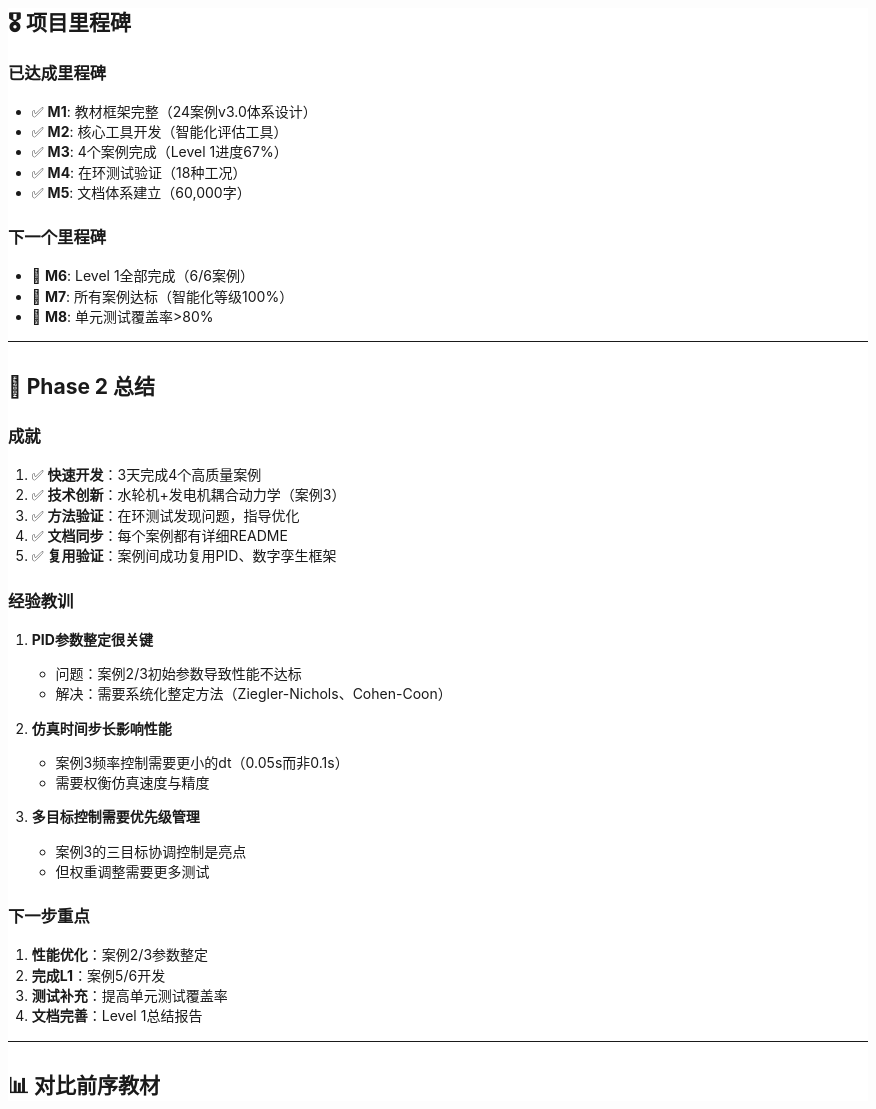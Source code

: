 ## 🎖️ 项目里程碑

### 已达成里程碑

- ✅ **M1**: 教材框架完整（24案例v3.0体系设计）
- ✅ **M2**: 核心工具开发（智能化评估工具）
- ✅ **M3**: 4个案例完成（Level 1进度67%）
- ✅ **M4**: 在环测试验证（18种工况）
- ✅ **M5**: 文档体系建立（60,000字）

### 下一个里程碑

- 🎯 **M6**: Level 1全部完成（6/6案例）
- 🎯 **M7**: 所有案例达标（智能化等级100%）
- 🎯 **M8**: 单元测试覆盖率>80%

---

## 💬 Phase 2 总结

### 成就

1. ✅ **快速开发**：3天完成4个高质量案例
2. ✅ **技术创新**：水轮机+发电机耦合动力学（案例3）
3. ✅ **方法验证**：在环测试发现问题，指导优化
4. ✅ **文档同步**：每个案例都有详细README
5. ✅ **复用验证**：案例间成功复用PID、数字孪生框架

### 经验教训

1. **PID参数整定很关键**
   - 问题：案例2/3初始参数导致性能不达标
   - 解决：需要系统化整定方法（Ziegler-Nichols、Cohen-Coon）

2. **仿真时间步长影响性能**
   - 案例3频率控制需要更小的dt（0.05s而非0.1s）
   - 需要权衡仿真速度与精度

3. **多目标控制需要优先级管理**
   - 案例3的三目标协调控制是亮点
   - 但权重调整需要更多测试

### 下一步重点

1. **性能优化**：案例2/3参数整定
2. **完成L1**：案例5/6开发
3. **测试补充**：提高单元测试覆盖率
4. **文档完善**：Level 1总结报告

---

## 📊 对比前序教材
